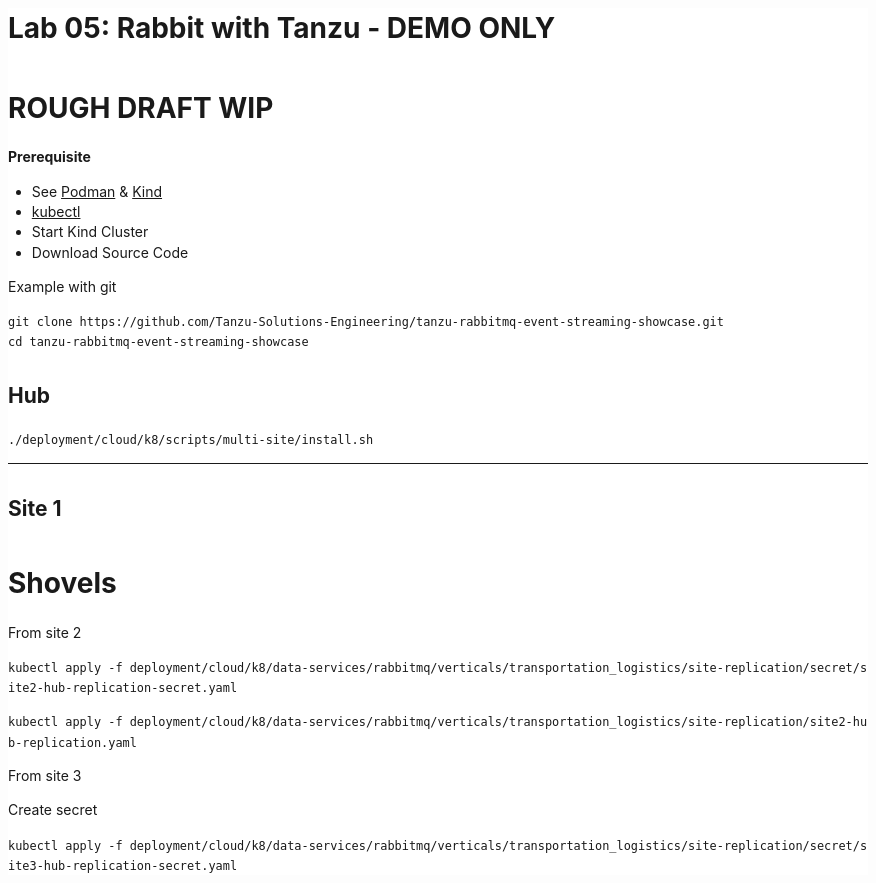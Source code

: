 # Lab 05: Rabbit with Tanzu - DEMO ONLY


# ROUGH DRAFT WIP


**Prerequisite**

- See [Podman](https://podman-desktop.io/docs/installation) & [Kind](https://podman-desktop.io/docs/kind/installing)
- [kubectl](https://kubernetes.io/docs/tasks/tools/)
- Start Kind Cluster
- Download Source Code

Example with git
```shell
git clone https://github.com/Tanzu-Solutions-Engineering/tanzu-rabbitmq-event-streaming-showcase.git
cd tanzu-rabbitmq-event-streaming-showcase
```

## Hub

```shell
./deployment/cloud/k8/scripts/multi-site/install.sh
```

-------------------

## Site 1


# Shovels


From site 2

```shell
kubectl apply -f deployment/cloud/k8/data-services/rabbitmq/verticals/transportation_logistics/site-replication/secret/site2-hub-replication-secret.yaml
```

```shell
kubectl apply -f deployment/cloud/k8/data-services/rabbitmq/verticals/transportation_logistics/site-replication/site2-hub-replication.yaml
```


From site 3

Create secret
```shell
kubectl apply -f deployment/cloud/k8/data-services/rabbitmq/verticals/transportation_logistics/site-replication/secret/site3-hub-replication-secret.yaml
```
